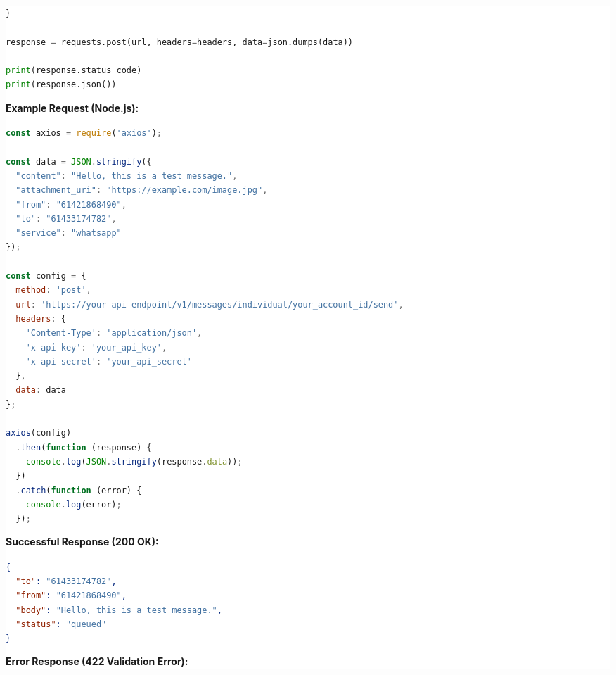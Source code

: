 ```python
}

response = requests.post(url, headers=headers, data=json.dumps(data))

print(response.status_code)
print(response.json())
```

**Example Request (Node.js):**

```javascript
const axios = require('axios');

const data = JSON.stringify({
  "content": "Hello, this is a test message.",
  "attachment_uri": "https://example.com/image.jpg",
  "from": "61421868490",
  "to": "61433174782",
  "service": "whatsapp"
});

const config = {
  method: 'post',
  url: 'https://your-api-endpoint/v1/messages/individual/your_account_id/send',
  headers: {
    'Content-Type': 'application/json',
    'x-api-key': 'your_api_key',
    'x-api-secret': 'your_api_secret'
  },
  data: data
};

axios(config)
  .then(function (response) {
    console.log(JSON.stringify(response.data));
  })
  .catch(function (error) {
    console.log(error);
  });
```

**Successful Response (200 OK):**

```json
{
  "to": "61433174782",
  "from": "61421868490",
  "body": "Hello, this is a test message.",
  "status": "queued"
}
```

**Error Response (422 Validation Error):**
